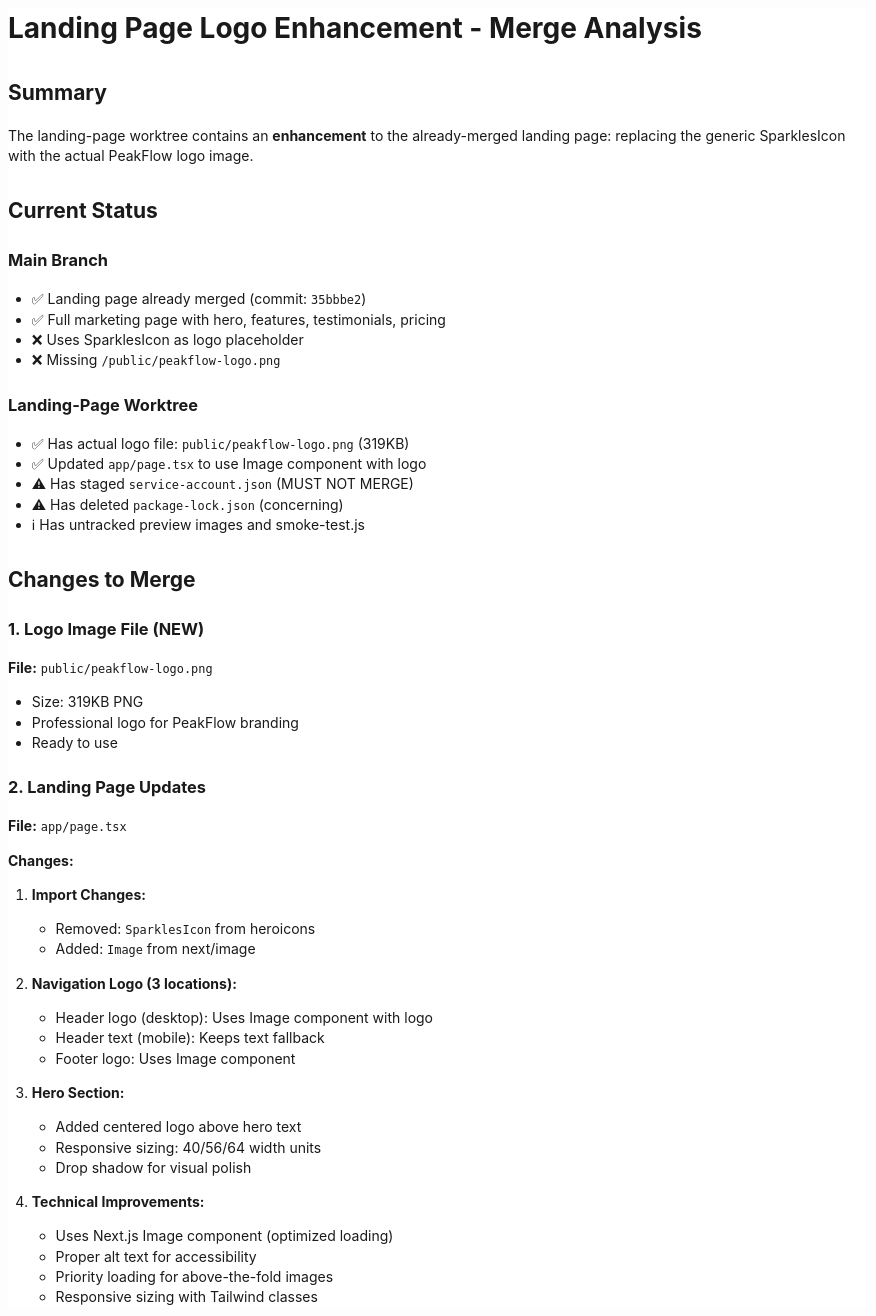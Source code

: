 # Landing Page Logo Enhancement - Merge Analysis

## Summary
The landing-page worktree contains an **enhancement** to the already-merged landing page: replacing the generic SparklesIcon with the actual PeakFlow logo image.

## Current Status

### Main Branch
- ✅ Landing page already merged (commit: `35bbbe2`)
- ✅ Full marketing page with hero, features, testimonials, pricing
- ❌ Uses SparklesIcon as logo placeholder
- ❌ Missing `/public/peakflow-logo.png`

### Landing-Page Worktree
- ✅ Has actual logo file: `public/peakflow-logo.png` (319KB)
- ✅ Updated `app/page.tsx` to use Image component with logo
- ⚠️ Has staged `service-account.json` (MUST NOT MERGE)
- ⚠️ Has deleted `package-lock.json` (concerning)
- ℹ️ Has untracked preview images and smoke-test.js

## Changes to Merge

### 1. Logo Image File (NEW)
**File:** `public/peakflow-logo.png`
- Size: 319KB PNG
- Professional logo for PeakFlow branding
- Ready to use

### 2. Landing Page Updates
**File:** `app/page.tsx`

**Changes:**
1. **Import Changes:**
   - Removed: `SparklesIcon` from heroicons
   - Added: `Image` from next/image

2. **Navigation Logo (3 locations):**
   - Header logo (desktop): Uses Image component with logo
   - Header text (mobile): Keeps text fallback
   - Footer logo: Uses Image component

3. **Hero Section:**
   - Added centered logo above hero text
   - Responsive sizing: 40/56/64 width units
   - Drop shadow for visual polish

4. **Technical Improvements:**
   - Uses Next.js Image component (optimized loading)
   - Proper alt text for accessibility
   - Priority loading for above-the-fold images
   - Responsive sizing with Tailwind classes
